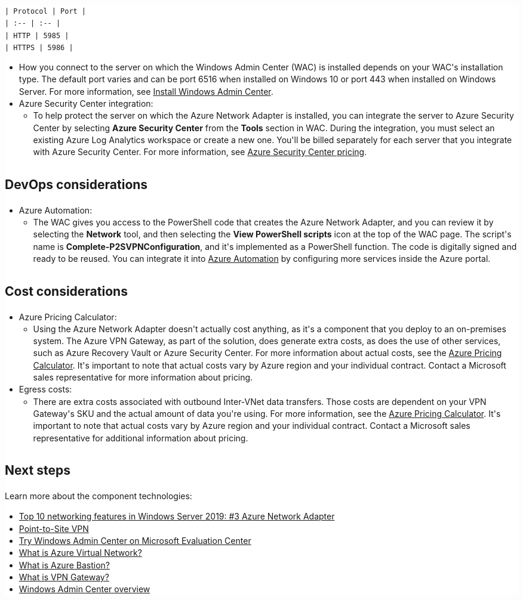     | Protocol | Port |
    | :-- | :-- |
    | HTTP | 5985 |
    | HTTPS | 5986 |

  - How you connect to the server on which the Windows Admin Center (WAC) is installed depends on your WAC's installation type. The default port varies and can be port 6516 when installed on Windows 10 or port 443 when installed on Windows Server. For more information, see [Install Windows Admin Center][15].
- Azure Security Center integration:
  - To help protect the server on which the Azure Network Adapter is installed, you can integrate the server to Azure Security Center by selecting **Azure Security Center** from the **Tools** section in WAC. During the integration, you must select an existing Azure Log Analytics workspace or create a new one. You'll be billed separately for each server that you integrate with Azure Security Center. For more information, see [Azure Security Center pricing][16].

## DevOps considerations

- Azure Automation:
  - The WAC gives you access to the PowerShell code that creates the Azure Network Adapter, and you can review it by selecting the **Network** tool, and then selecting the **View PowerShell scripts** icon at the top of the WAC page. The script's name is **Complete-P2SVPNConfiguration**, and it's implemented as a PowerShell function. The code is digitally signed and ready to be reused. You can integrate it into [Azure Automation][17] by configuring more services inside the Azure portal.

## Cost considerations

- Azure Pricing Calculator:
  - Using the Azure Network Adapter doesn't actually cost anything, as it's a component that you deploy to an on-premises system. The Azure VPN Gateway, as part of the solution, does generate extra costs, as does the use of other services, such as Azure Recovery Vault or Azure Security Center. For more information about actual costs, see the [Azure Pricing Calculator][18]. It's important to note that actual costs vary by Azure region and your individual contract. Contact a Microsoft sales representative for more information about pricing.
- Egress costs:
  - There are extra costs associated with outbound Inter-VNet data transfers. Those costs are dependent on your VPN Gateway's SKU and the actual amount of data you're using. For more information, see the [Azure Pricing Calculator][18]. It's important to note that actual costs vary by Azure region and your individual contract. Contact a Microsoft sales representative for additional information about pricing.

## Next steps

Learn more about the component technologies:

- [Top 10 networking features in Windows Server 2019: #3 Azure Network Adapter][20]
- [Point-to-Site VPN][21]
- [Try Windows Admin Center on Microsoft Evaluation Center][22]
- [What is Azure Virtual Network?](/azure/virtual-network/virtual-networks-overview)
- [What is Azure Bastion?](/azure/bastion/bastion-overview)
- [What is VPN Gateway?](/azure/vpn-gateway/vpn-gateway-about-vpngateways)
- [Windows Admin Center overview](/windows-server/manage/windows-admin-center/overview)


[architectual-diagram]: ./images/azure-network-adapter.png
[architectual-diagram-large]: ./images/azure-network-adapter-large.png
[architectual-diagram-visio-source]: https://arch-center.azureedge.net/azure-network-adapter.vsdx
[1]: /office365/enterprise/connect-an-on-premises-network-to-a-microsoft-azure-virtual-network
[2]: /azure/vpn-gateway/vpn-gateway-highlyavailable#about-azure-vpn-gateway-redundancy
[3]: https://portal.azure.com/#create/Microsoft.VirtualNetwork-ARM
[4]: /azure/vpn-gateway/vpn-gateway-about-vpn-gateway-settings#gwsku
[5]: /windows-server/manage/windows-admin-center/overview
[6]: /azure/vpn-gateway/vpn-gateway-about-vpn-gateway-settings#gwsku
[7]: /azure/vpn-gateway/vpn-gateway-howto-site-to-site-resource-manager-portal
[8]: /azure/vpn-gateway/vpn-gateway-highlyavailable#active-active-azure-vpn-gateway
[9]: /windows-server/manage/windows-admin-center/plan/user-access-options
[10]: /windows/win32/winrm/portal
[11]: /powershell/scripting/learn/remoting/winrmsecurity?view=powershell-7
[12]: /powershell/scripting/learn/remoting/winrmsecurity?view=powershell-7#powershell-remoting-default-settings
[13]: /powershell/scripting/learn/remoting/ps-remoting-second-hop?view=powershell-7#credssp
[14]: /windows-server/manage/windows-admin-center/understand/faq#does-windows-admin-center-use-credssp
[15]: /windows-server/manage/windows-admin-center/deploy/install
[16]: /azure/security-center/security-center-pricing
[17]: /azure/automation/
[18]: https://azure.microsoft.com/pricing/calculator/
[19]: https://azure.microsoft.com/pricing/calculator/
[20]: https://techcommunity.microsoft.com/t5/networking-blog/top-10-networking-features-in-windows-server-2019-3-azure/ba-p/339780
[21]: /azure/vpn-gateway/point-to-site-about
[22]: https://www.microsoft.com/evalcenter/evaluate-windows-admin-center
[reference-architecture-windows-vm]: ../reference-architectures/n-tier/windows-vm.yml
[reference-architecture-linux-vm]: ../reference-architectures/n-tier/linux-vm.yml